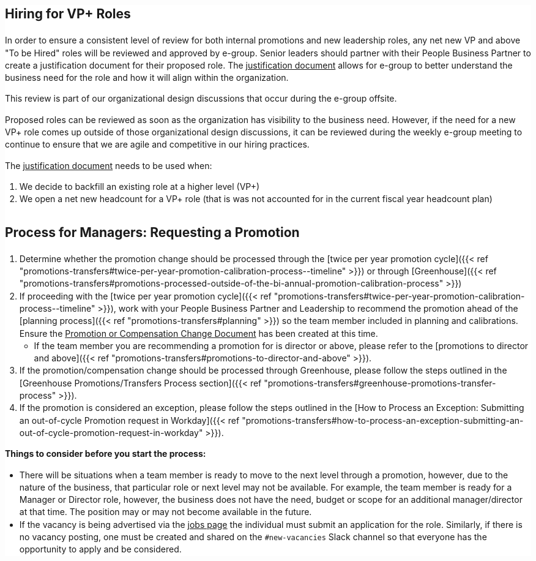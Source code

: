 ## Hiring for VP+ Roles

In order to ensure a consistent level of review for both internal promotions and new leadership roles, any net new VP and above "To be Hired" roles will be reviewed and approved by e-group. Senior leaders should partner with their People Business Partner to create a justification document for their proposed role. The [justification document](https://docs.google.com/document/d/1feA04oVpXYa1QWAnQA0OB1zC_KuaDNDq97gtmEJMUIk/edit#heading=h.o7rctrz9uxl7) allows for e-group to better understand the business need for the role and how it will align within the organization.

This review is part of our organizational design discussions that occur during the e-group offsite.

Proposed roles can be reviewed as soon as the organization has visibility to the business need. However, if the need for a new VP+ role comes up outside of those organizational design discussions, it can be reviewed during the weekly e-group meeting to continue to ensure that we are agile and competitive in our hiring practices.

The [justification document](https://docs.google.com/document/d/1feA04oVpXYa1QWAnQA0OB1zC_KuaDNDq97gtmEJMUIk/edit#heading=h.o7rctrz9uxl7) needs to be used when:

1. We decide to backfill an existing role at a higher level (VP+)
1. We open a net new headcount for a VP+ role (that is was not accounted for in the current fiscal year headcount plan)

## Process for Managers: Requesting a Promotion

1. Determine whether the promotion change should be processed through the [twice per year promotion cycle]({{< ref "promotions-transfers#twice-per-year-promotion-calibration-process--timeline" >}}) or through [Greenhouse]({{< ref "promotions-transfers#promotions-processed-outside-of-the-bi-annual-promotion-calibration-process" >}})
1. If proceeding with the [twice per year promotion cycle]({{< ref "promotions-transfers#twice-per-year-promotion-calibration-process--timeline" >}}), work with your People Business Partner and Leadership to recommend the promotion ahead of the [planning process]({{< ref "promotions-transfers#planning" >}}) so the team member included in planning and calibrations. Ensure the [Promotion or Compensation Change Document](promotions-transfers#promotion-document) has been created at this time.
   - If the team member you are recommending a promotion for is director or above, please refer to the [promotions to director and above]({{< ref "promotions-transfers#promotions-to-director-and-above" >}}).
1. If the promotion/compensation change should be processed through Greenhouse, please follow the steps outlined in the [Greenhouse Promotions/Transfers Process section]({{< ref "promotions-transfers#greenhouse-promotions-transfer-process" >}}).
1. If the promotion is considered an exception, please follow the steps outlined in the [How to Process an Exception: Submitting an out-of-cycle Promotion request in Workday]({{< ref "promotions-transfers#how-to-process-an-exception-submitting-an-out-of-cycle-promotion-request-in-workday" >}}).

**Things to consider before you start the process:**

- There will be situations when a team member is ready to move to the next level through a promotion, however, due to the nature of the business, that particular role or next level may not be available. For example, the team member is ready for a Manager or Director role, however, the business does not have the need, budget or scope for an additional manager/director at that time. The position may or may not become available in the future.
- If the vacancy is being advertised via the [jobs page](https://about.gitlab.com/jobs/all-jobs/) the individual must submit an application for the role. Similarly, if there is no vacancy posting, one must be created and shared on the `#new-vacancies` Slack channel so that everyone has the opportunity to apply and be considered.
